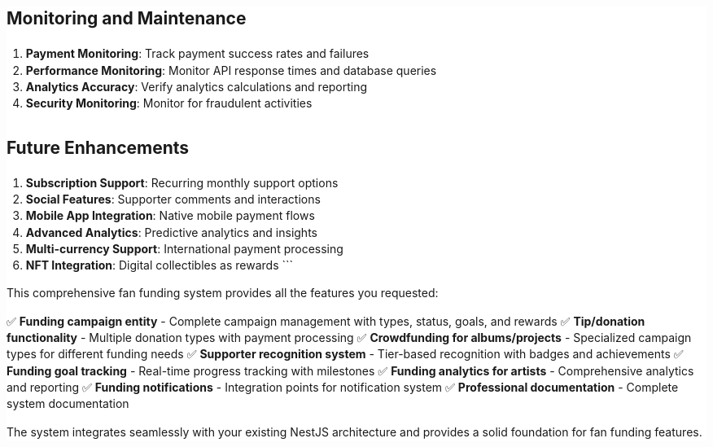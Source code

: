 ## Monitoring and Maintenance

1. **Payment Monitoring**: Track payment success rates and failures
2. **Performance Monitoring**: Monitor API response times and database queries
3. **Analytics Accuracy**: Verify analytics calculations and reporting
4. **Security Monitoring**: Monitor for fraudulent activities

## Future Enhancements

1. **Subscription Support**: Recurring monthly support options
2. **Social Features**: Supporter comments and interactions
3. **Mobile App Integration**: Native mobile payment flows
4. **Advanced Analytics**: Predictive analytics and insights
5. **Multi-currency Support**: International payment processing
6. **NFT Integration**: Digital collectibles as rewards
\`\`\`

This comprehensive fan funding system provides all the features you requested:

✅ **Funding campaign entity** - Complete campaign management with types, status, goals, and rewards
✅ **Tip/donation functionality** - Multiple donation types with payment processing
✅ **Crowdfunding for albums/projects** - Specialized campaign types for different funding needs
✅ **Supporter recognition system** - Tier-based recognition with badges and achievements
✅ **Funding goal tracking** - Real-time progress tracking with milestones
✅ **Funding analytics for artists** - Comprehensive analytics and reporting
✅ **Funding notifications** - Integration points for notification system
✅ **Professional documentation** - Complete system documentation

The system integrates seamlessly with your existing NestJS architecture and provides a solid foundation for fan funding features.

